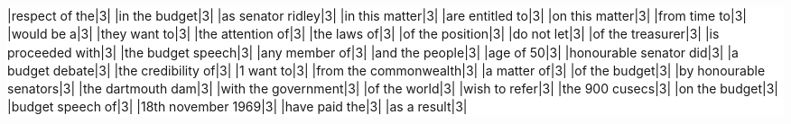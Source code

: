 |respect of the|3|
|in the budget|3|
|as senator ridley|3|
|in this matter|3|
|are entitled to|3|
|on this matter|3|
|from time to|3|
|would be a|3|
|they want to|3|
|the attention of|3|
|the laws of|3|
|of the position|3|
|do not let|3|
|of the treasurer|3|
|is proceeded with|3|
|the budget speech|3|
|any member of|3|
|and the people|3|
|age of 50|3|
|honourable senator did|3|
|a budget debate|3|
|the credibility of|3|
|1 want to|3|
|from the commonwealth|3|
|a matter of|3|
|of the budget|3|
|by honourable senators|3|
|the dartmouth dam|3|
|with the government|3|
|of the world|3|
|wish to refer|3|
|the 900 cusecs|3|
|on the budget|3|
|budget speech of|3|
|18th november 1969|3|
|have paid the|3|
|as a result|3|